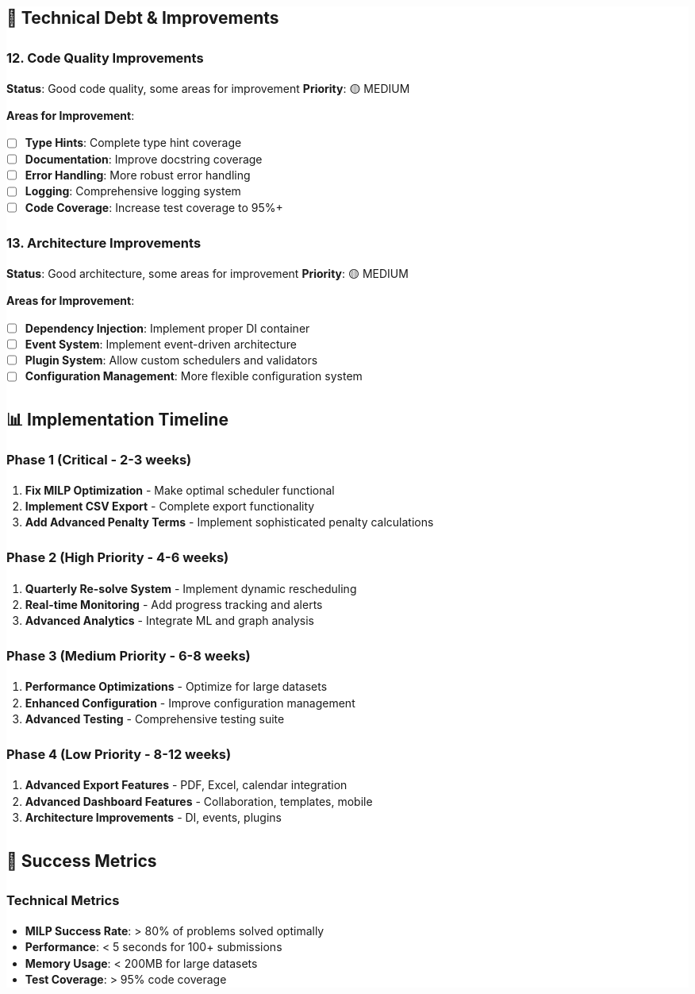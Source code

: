 ## 🔧 Technical Debt & Improvements

### 12. **Code Quality Improvements**
**Status**: Good code quality, some areas for improvement
**Priority**: 🟡 MEDIUM

**Areas for Improvement**:
- [ ] **Type Hints**: Complete type hint coverage
- [ ] **Documentation**: Improve docstring coverage
- [ ] **Error Handling**: More robust error handling
- [ ] **Logging**: Comprehensive logging system
- [ ] **Code Coverage**: Increase test coverage to 95%+

### 13. **Architecture Improvements**
**Status**: Good architecture, some areas for improvement
**Priority**: 🟡 MEDIUM

**Areas for Improvement**:
- [ ] **Dependency Injection**: Implement proper DI container
- [ ] **Event System**: Implement event-driven architecture
- [ ] **Plugin System**: Allow custom schedulers and validators
- [ ] **Configuration Management**: More flexible configuration system

## 📊 Implementation Timeline

### Phase 1 (Critical - 2-3 weeks)
1. **Fix MILP Optimization** - Make optimal scheduler functional
2. **Implement CSV Export** - Complete export functionality
3. **Add Advanced Penalty Terms** - Implement sophisticated penalty calculations

### Phase 2 (High Priority - 4-6 weeks)
1. **Quarterly Re-solve System** - Implement dynamic rescheduling
2. **Real-time Monitoring** - Add progress tracking and alerts
3. **Advanced Analytics** - Integrate ML and graph analysis

### Phase 3 (Medium Priority - 6-8 weeks)
1. **Performance Optimizations** - Optimize for large datasets
2. **Enhanced Configuration** - Improve configuration management
3. **Advanced Testing** - Comprehensive testing suite

### Phase 4 (Low Priority - 8-12 weeks)
1. **Advanced Export Features** - PDF, Excel, calendar integration
2. **Advanced Dashboard Features** - Collaboration, templates, mobile
3. **Architecture Improvements** - DI, events, plugins

## 🎯 Success Metrics

### Technical Metrics
- **MILP Success Rate**: > 80% of problems solved optimally
- **Performance**: < 5 seconds for 100+ submissions
- **Memory Usage**: < 200MB for large datasets
- **Test Coverage**: > 95% code coverage
